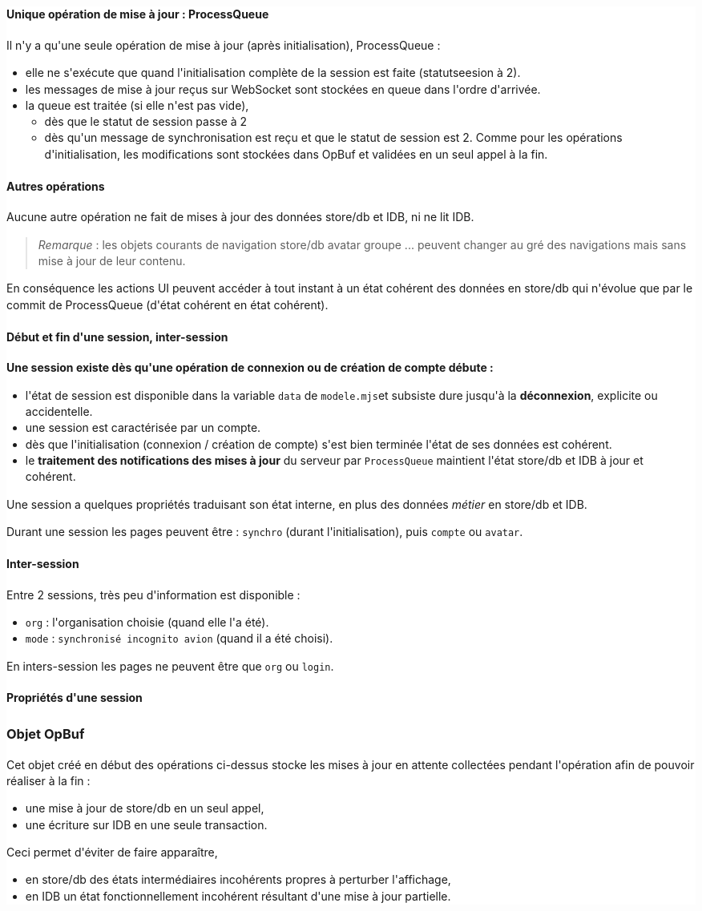 #### Unique opération de mise à jour : ProcessQueue
Il n'y a qu'une seule opération de mise à jour (après initialisation), ProcessQueue :
- elle ne s'exécute que quand l'initialisation complète de la session est faite (statutseesion à 2).
- les messages de mise à jour reçus sur WebSocket sont stockées en queue dans l'ordre d'arrivée.
- la queue est traitée (si elle n'est pas vide),
  - dès que le statut de session passe à 2
  - dès qu'un message de synchronisation est reçu et que le statut de session est 2.
Comme pour les opérations d'initialisation, les modifications sont stockées dans OpBuf et validées en un seul appel à la fin.

#### Autres opérations
Aucune autre opération ne fait de mises à jour des données store/db et IDB, ni ne lit IDB.

> _Remarque_ : les objets courants de navigation store/db avatar groupe ... peuvent changer au gré des navigations mais sans mise à jour de leur contenu.

En conséquence les actions UI peuvent accéder à tout instant à un état cohérent des données en store/db qui n'évolue que par le commit de ProcessQueue (d'état cohérent en état cohérent).

#### Début et fin d'une session, inter-session
**Une session existe dès qu'une opération de connexion ou de création de compte débute :**
- l'état de session est disponible dans la variable `data` de `modele.mjs`et subsiste dure jusqu'à la **déconnexion**, explicite ou accidentelle.
- une session est caractérisée par un compte.
- dès que l'initialisation (connexion / création de compte) s'est bien terminée l'état de ses données est cohérent.
- le **traitement des notifications des mises à jour** du serveur par `ProcessQueue` maintient l'état store/db et IDB à jour et cohérent.

Une session a quelques propriétés traduisant son état interne, en plus des données _métier_ en store/db et IDB.

Durant une session les pages peuvent être : `synchro` (durant l'initialisation), puis `compte` ou `avatar`.

#### Inter-session
Entre 2 sessions, très peu d'information est disponible :
- `org` : l'organisation choisie (quand elle l'a été).
- `mode` : `synchronisé incognito avion` (quand il a été choisi).

En inters-session les pages ne peuvent être que `org` ou `login`.

#### Propriétés d'une session
### Objet OpBuf
Cet objet créé en début des opérations ci-dessus stocke les mises à jour en attente collectées pendant l'opération afin de pouvoir réaliser à la fin :
- une mise à jour de store/db en un seul appel,
- une écriture sur IDB en une seule transaction.

Ceci permet d'éviter de faire apparaître,
- en store/db des états intermédiaires incohérents propres à perturber l'affichage,
- en IDB un état fonctionnellement incohérent résultant d'une mise à jour partielle.
